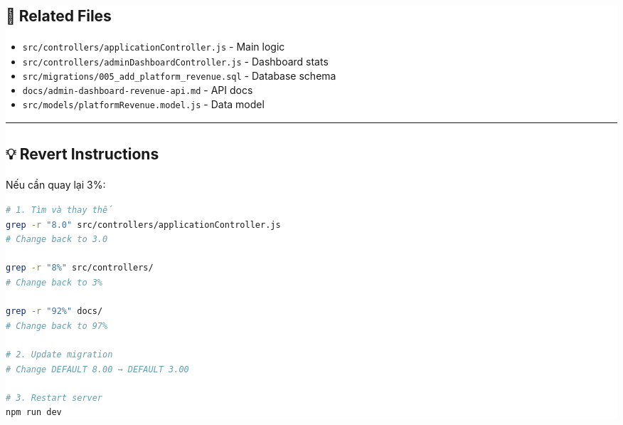 
## 🔗 Related Files

- `src/controllers/applicationController.js` - Main logic
- `src/controllers/adminDashboardController.js` - Dashboard stats
- `src/migrations/005_add_platform_revenue.sql` - Database schema
- `docs/admin-dashboard-revenue-api.md` - API docs
- `src/models/platformRevenue.model.js` - Data model

---

## 💡 Revert Instructions

Nếu cần quay lại 3%:

```bash
# 1. Tìm và thay thế
grep -r "8.0" src/controllers/applicationController.js
# Change back to 3.0

grep -r "8%" src/controllers/
# Change back to 3%

grep -r "92%" docs/
# Change back to 97%

# 2. Update migration
# Change DEFAULT 8.00 → DEFAULT 3.00

# 3. Restart server
npm run dev
```

